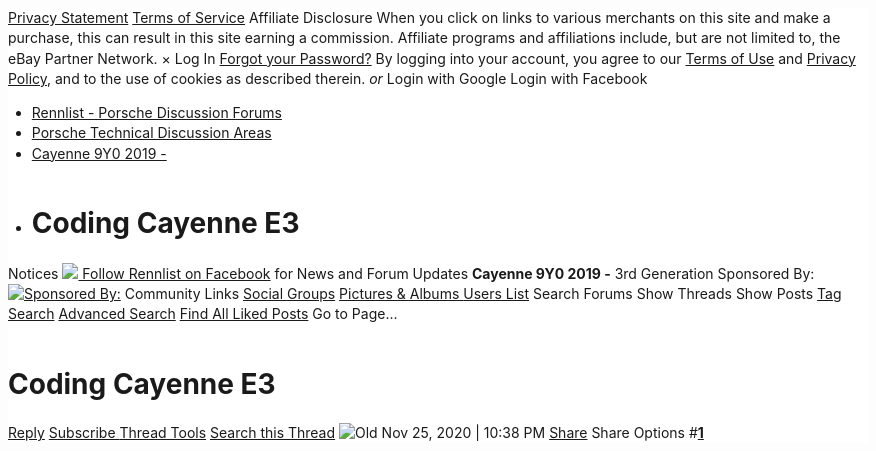 [Privacy Statement](https://rennlist.com/forums/cayenne-9y0-2019/<https:/www.internetbrands.com/privacy/privacy-main.html>)
[Terms of Service](https://rennlist.com/forums/cayenne-9y0-2019/<https:/www.internetbrands.com/ibterms/>)
Affiliate Disclosure
When you click on links to various merchants on this site and make a purchase, this can result in this site earning a commission. Affiliate programs and affiliations include, but are not limited to, the eBay Partner Network.  ×
Log In
[Forgot your Password?](https://rennlist.com/forums/cayenne-9y0-2019/<https:/rennlist.com/forums/login.php?do=lostpw>)
By logging into your account, you agree to our [Terms of Use](https://rennlist.com/forums/cayenne-9y0-2019/<https:/www.internetbrands.com/ibterms/>) and [Privacy Policy](https://rennlist.com/forums/cayenne-9y0-2019/<https:/www.internetbrands.com/privacy/privacy-main.html>), and to the use of cookies as described therein. 
_or_
Login with Google Login with Facebook
  * [](https://rennlist.com/forums/cayenne-9y0-2019/<https:/rennlist.com/forums/>) [Rennlist - Porsche Discussion Forums](https://rennlist.com/forums/cayenne-9y0-2019/<https:/rennlist.com/forums/>)
  * [Porsche Technical Discussion Areas](https://rennlist.com/forums/cayenne-9y0-2019/<https:/rennlist.com/forums/porsche-technical-discussion-areas-49/>)
  * [Cayenne 9Y0 2019 -](https://rennlist.com/forums/cayenne-9y0-2019/<https:/rennlist.com/forums/cayenne-9y0-2019-247/>)
  * # Coding Cayenne E3


Notices
[![](https://cimg9.ibsrv.net/gimg/rennlist.com-vbulletin/16x16/80-thumb_up_facebook_emoticon_like_symbol_2bccf722335dbc535394db3cce7443790540b2cc.png) Follow Rennlist on Facebook](https://rennlist.com/forums/cayenne-9y0-2019/<https:/www.facebook.com/Rennlist/>) for News and Forum Updates 
**Cayenne 9Y0 2019 -** 3rd Generation
Sponsored By:
[![Sponsored By: ](https://staticssl.ibsrv.net/sidetiles2/small%20logo%20graphic.jpg)](https://rennlist.com/forums/cayenne-9y0-2019/<https:/loadus.exelator.com/load/?p=258&g=244&clk=1&crid=isringhausen&stid=rennlist&j=r&ru=http%3A%2F%2Fwww.isringhausen.com%2FPorsche%2F> "Sponsored By: ")
Community Links
[Social Groups](https://rennlist.com/forums/cayenne-9y0-2019/<https:/rennlist.com/forums/groups/>)
[Pictures & Albums ](https://rennlist.com/forums/cayenne-9y0-2019/<https:/rennlist.com/forums/members/albums.html>)
[Users List](https://rennlist.com/forums/cayenne-9y0-2019/<https:/rennlist.com/forums/members/list/>)
Search Forums
Show Threads Show Posts
[Tag Search](https://rennlist.com/forums/cayenne-9y0-2019/<https:/rennlist.com/forums/tags/>)
[Advanced Search](https://rennlist.com/forums/cayenne-9y0-2019/<https:/rennlist.com/forums/search.php>)
[Find All Liked Posts](https://rennlist.com/forums/cayenne-9y0-2019/<https:/rennlist.com/forums/post_thanks.php?do=findallthanks>)
Go to Page...
#  Coding Cayenne E3
[ Reply](https://rennlist.com/forums/cayenne-9y0-2019/<https:/rennlist.com/forums/newreply.php?do=newreply&noquote=1&p=17051085>) [Subscribe ](https://rennlist.com/forums/cayenne-9y0-2019/<https:/rennlist.com/forums/subscription.php?do=addsubscription&t=1224875>)
[Thread Tools](https://rennlist.com/forums/cayenne-9y0-2019/<https:/rennlist.com/forums/cayenne-9y0-2019/1224875-coding-cayenne-e3.html?nojs=1#goto_threadtools>)
[Search this Thread](https://rennlist.com/forums/cayenne-9y0-2019/<https:/rennlist.com/forums/cayenne-9y0-2019/1224875-coding-cayenne-e3.html?nojs=1#goto_threadsearch>)
![Old](https://rennlist.com/forums/images/statusicon/post_old.gif) Nov 25, 2020 | 10:38 PM 
[ Share](https://rennlist.com/forums/cayenne-9y0-2019/<javascript:void\(0\);>)
Share Options
#[**1**](https://rennlist.com/forums/cayenne-9y0-2019/<https:/rennlist.com/forums/cayenne-9y0-2019/1224875-coding-cayenne-e3.html#post17051085> "permalink")